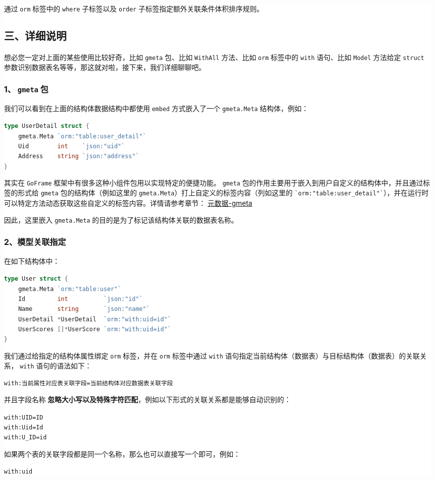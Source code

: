 通过 `orm` 标签中的 `where` 子标签以及 `order` 子标签指定额外关联条件体积排序规则。

## 三、详细说明

想必您一定对上面的某些使用比较好奇，比如 `gmeta` 包、比如 `WithAll` 方法、比如 `orm` 标签中的 `with` 语句、比如 `Model` 方法给定 `struct` 参数识别数据表名等等，那这就对啦，接下来，我们详细聊聊吧。

### 1、 `gmeta` 包

我们可以看到在上面的结构体数据结构中都使用 `embed` 方式嵌入了一个 `gmeta.Meta` 结构体，例如：

```go
type UserDetail struct {
	gmeta.Meta `orm:"table:user_detail"`
	Uid        int    `json:"uid"`
	Address    string `json:"address"`
}
```

其实在 `GoFrame` 框架中有很多这种小组件包用以实现特定的便捷功能。 `gmeta` 包的作用主要用于嵌入到用户自定义的结构体中，并且通过标签的形式给 `gmeta` 包的结构体（例如这里的 `gmeta.Meta`）打上自定义的标签内容（列如这里的 `` `orm:"table:user_detail"` ``），并在运行时可以特定方法动态获取这些自定义的标签内容。详情请参考章节： [元数据-gmeta](output/goframe-v2.4-md/组件列表/实用工具/元数据-gmeta)

因此，这里嵌入 `gmeta.Meta` 的目的是为了标记该结构体关联的数据表名称。

### 2、模型关联指定

在如下结构体中：

```go
type User struct {
	gmeta.Meta `orm:"table:user"`
	Id         int          `json:"id"`
	Name       string       `json:"name"`
	UserDetail *UserDetail  `orm:"with:uid=id"`
	UserScores []*UserScore `orm:"with:uid=id"`
}
```

我们通过给指定的结构体属性绑定 `orm` 标签，并在 `orm` 标签中通过 `with` 语句指定当前结构体（数据表）与目标结构体（数据表）的关联关系， `with` 语句的语法如下：

```
with:当前属性对应表关联字段=当前结构体对应数据表关联字段
```

并且字段名称 **忽略大小写以及特殊字符匹配**，例如以下形式的关联关系都是能够自动识别的：

```
with:UID=ID
with:Uid=Id
with:U_ID=id
```

如果两个表的关联字段都是同一个名称，那么也可以直接写一个即可，例如：

```
with:uid
```
